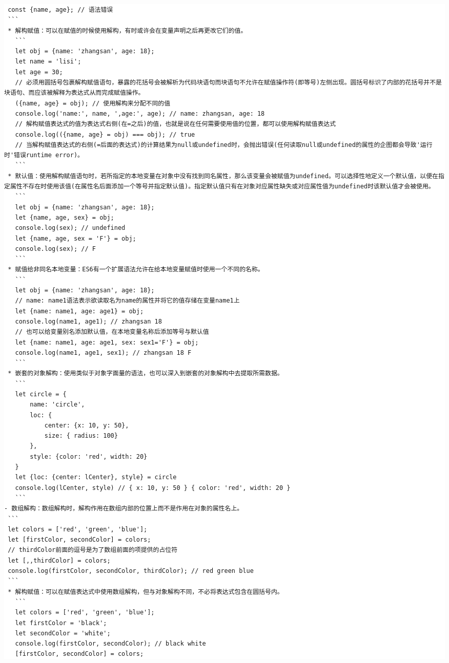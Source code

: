    ```
    const {name, age}; // 语法错误
    ```
    * 解构赋值：可以在赋值的时候使用解构，有时或许会在变量声明之后再更改它们的值。
      ```
      let obj = {name: 'zhangsan', age: 18};
      let name = 'lisi';
      let age = 30;
      // 必须用圆括号包裹解构赋值语句，暴露的花括号会被解析为代码块语句而块语句不允许在赋值操作符(即等号)左侧出现。圆括号标识了内部的花括号并不是块语句、而应该被解释为表达式从而完成赋值操作。
      ({name, age} = obj); // 使用解构来分配不同的值
      console.log('name:', name, ',age:', age); // name: zhangsan, age: 18
      // 解构赋值表达式的值为表达式右侧(在=之后)的值，也就是说在任何需要使用值的位置，都可以使用解构赋值表达式
      console.log(({name, age} = obj) === obj); // true
      // 当解构赋值表达式的右侧(=后面的表达式)的计算结果为null或undefined时，会抛出错误(任何读取null或undefined的属性的企图都会导致'运行时'错误runtime error)。
      ```
    * 默认值：使用解构赋值语句时，若所指定的本地变量在对象中没有找到同名属性，那么该变量会被赋值为undefined。可以选择性地定义一个默认值，以便在指定属性不存在时使用该值(在属性名后面添加一个等号并指定默认值)。指定默认值只有在对象对应属性缺失或对应属性值为undefined时该默认值才会被使用。
      ```
      let obj = {name: 'zhangsan', age: 18};
      let {name, age, sex} = obj; 
      console.log(sex); // undefined
      let {name, age, sex = 'F'} = obj; 
      console.log(sex); // F
      ```
    * 赋值给非同名本地变量：ES6有一个扩展语法允许在给本地变量赋值时使用一个不同的名称。
      ```
      let obj = {name: 'zhangsan', age: 18};
      // name: name1语法表示欲读取名为name的属性并将它的值存储在变量name1上
      let {name: name1, age: age1} = obj;
      console.log(name1, age1); // zhangsan 18
      // 也可以给变量别名添加默认值，在本地变量名称后添加等号与默认值
      let {name: name1, age: age1, sex: sex1='F'} = obj;
      console.log(name1, age1, sex1); // zhangsan 18 F
      ```
    * 嵌套的对象解构：使用类似于对象字面量的语法，也可以深入到嵌套的对象解构中去提取所需数据。
      ```
      let circle = {
          name: 'circle',
          loc: {
              center: {x: 10, y: 50},
              size: { radius: 100}
          },
          style: {color: 'red', width: 20}
      }
      let {loc: {center: lCenter}, style} = circle
      console.log(lCenter, style) // { x: 10, y: 50 } { color: 'red', width: 20 }
      ```
  - 数组解构：数组解构时，解构作用在数组内部的位置上而不是作用在对象的属性名上。
    ```
    let colors = ['red', 'green', 'blue'];
    let [firstColor, secondColor] = colors;
    // thirdColor前面的逗号是为了数组前面的项提供的占位符
    let [,,thirdColor] = colors;
    console.log(firstColor, secondColor, thirdColor); // red green blue
    ```
    * 解构赋值：可以在赋值表达式中使用数组解构，但与对象解构不同，不必将表达式包含在圆括号内。
      ```
      let colors = ['red', 'green', 'blue'];
      let firstColor = 'black';
      let secondColor = 'white';
      console.log(firstColor, secondColor); // black white
      [firstColor, secondColor] = colors;
   ```